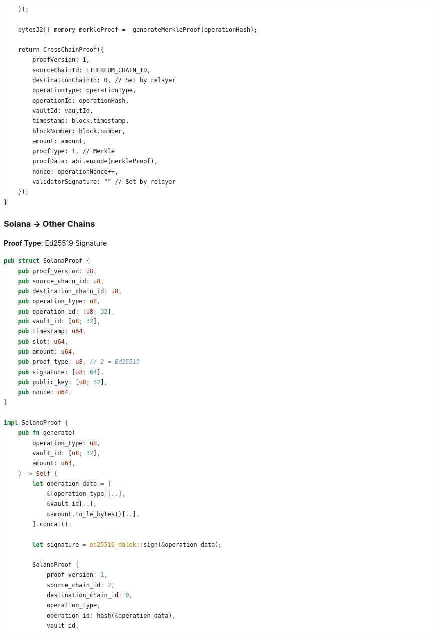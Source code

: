 ```solidity
    ));
    
    bytes32[] memory merkleProof = _generateMerkleProof(operationHash);
    
    return CrossChainProof({
        proofVersion: 1,
        sourceChainId: ETHEREUM_CHAIN_ID,
        destinationChainId: 0, // Set by relayer
        operationType: operationType,
        operationId: operationHash,
        vaultId: vaultId,
        timestamp: block.timestamp,
        blockNumber: block.number,
        amount: amount,
        proofType: 1, // Merkle
        proofData: abi.encode(merkleProof),
        nonce: operationNonce++,
        validatorSignature: "" // Set by relayer
    });
}
```

### Solana → Other Chains

**Proof Type**: Ed25519 Signature
```rust
pub struct SolanaProof {
    pub proof_version: u8,
    pub source_chain_id: u8,
    pub destination_chain_id: u8,
    pub operation_type: u8,
    pub operation_id: [u8; 32],
    pub vault_id: [u8; 32],
    pub timestamp: u64,
    pub slot: u64,
    pub amount: u64,
    pub proof_type: u8, // 2 = Ed25519
    pub signature: [u8; 64],
    pub public_key: [u8; 32],
    pub nonce: u64,
}

impl SolanaProof {
    pub fn generate(
        operation_type: u8,
        vault_id: [u8; 32],
        amount: u64,
    ) -> Self {
        let operation_data = [
            &[operation_type][..],
            &vault_id[..],
            &amount.to_le_bytes()[..],
        ].concat();
        
        let signature = ed25519_dalek::sign(&operation_data);
        
        SolanaProof {
            proof_version: 1,
            source_chain_id: 2,
            destination_chain_id: 0,
            operation_type,
            operation_id: hash(&operation_data),
            vault_id,
```